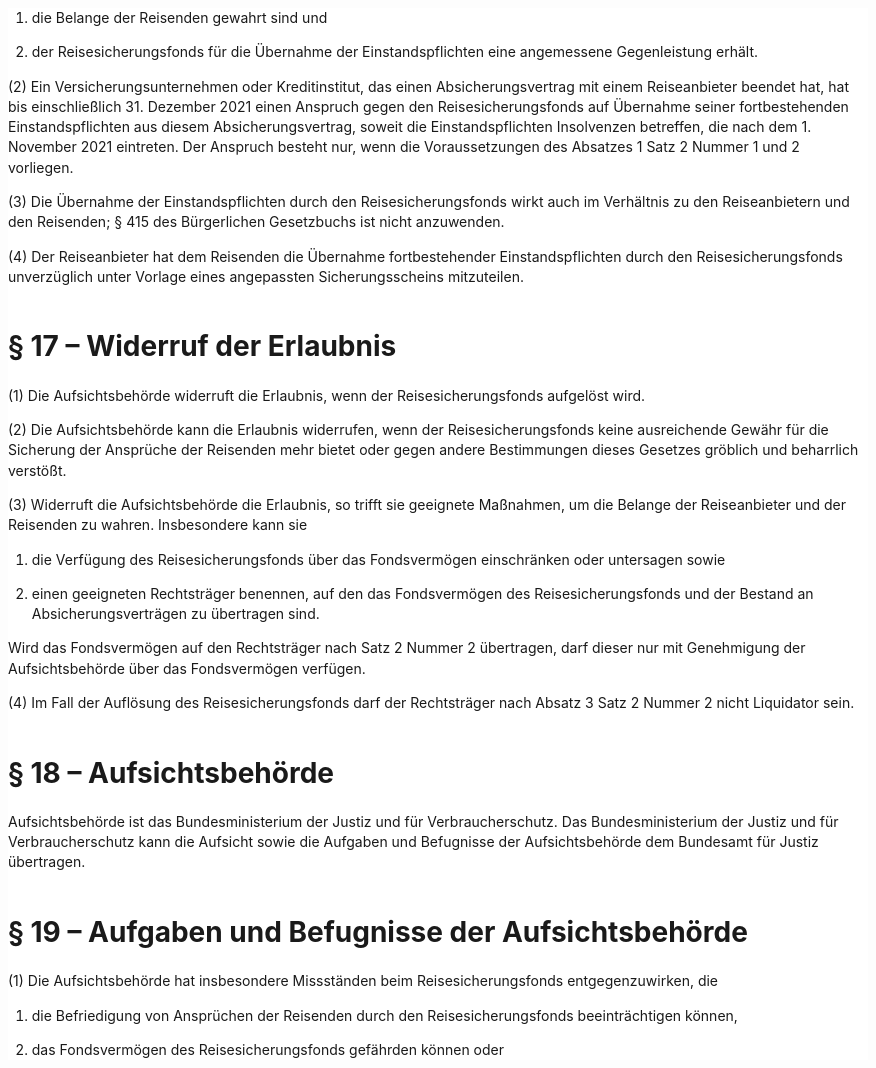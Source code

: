 1. die Belange der Reisenden gewahrt sind und

2. der Reisesicherungsfonds für die Übernahme der Einstandspflichten eine angemessene Gegenleistung erhält.

(2) Ein Versicherungsunternehmen oder Kreditinstitut, das einen Absicherungsvertrag mit einem Reiseanbieter beendet hat, hat bis einschließlich 31. Dezember 2021 einen Anspruch gegen den Reisesicherungsfonds auf Übernahme seiner fortbestehenden Einstandspflichten aus diesem Absicherungsvertrag, soweit die Einstandspflichten Insolvenzen betreffen, die nach dem 1. November 2021 eintreten. Der Anspruch besteht nur, wenn die Voraussetzungen des Absatzes 1 Satz 2 Nummer 1 und 2 vorliegen.

(3) Die Übernahme der Einstandspflichten durch den Reisesicherungsfonds wirkt auch im Verhältnis zu den Reiseanbietern und den Reisenden; § 415 des Bürgerlichen Gesetzbuchs ist nicht anzuwenden.

(4) Der Reiseanbieter hat dem Reisenden die Übernahme fortbestehender Einstandspflichten durch den Reisesicherungsfonds unverzüglich unter Vorlage eines angepassten Sicherungsscheins mitzuteilen.

# § 17 – Widerruf der Erlaubnis

(1) Die Aufsichtsbehörde widerruft die Erlaubnis, wenn der Reisesicherungsfonds aufgelöst wird.

(2) Die Aufsichtsbehörde kann die Erlaubnis widerrufen, wenn der Reisesicherungsfonds keine ausreichende Gewähr für die Sicherung der Ansprüche der Reisenden mehr bietet oder gegen andere Bestimmungen dieses Gesetzes gröblich und beharrlich verstößt.

(3) Widerruft die Aufsichtsbehörde die Erlaubnis, so trifft sie geeignete Maßnahmen, um die Belange der Reiseanbieter und der Reisenden zu wahren. Insbesondere kann sie

1. die Verfügung des Reisesicherungsfonds über das Fondsvermögen einschränken oder untersagen sowie

2. einen geeigneten Rechtsträger benennen, auf den das Fondsvermögen des Reisesicherungsfonds und der Bestand an Absicherungsverträgen zu übertragen sind.

Wird das Fondsvermögen auf den Rechtsträger nach Satz 2 Nummer 2 übertragen, darf dieser nur mit Genehmigung der Aufsichtsbehörde über das Fondsvermögen verfügen.

(4) Im Fall der Auflösung des Reisesicherungsfonds darf der Rechtsträger nach Absatz 3 Satz 2 Nummer 2 nicht Liquidator sein.

# § 18 – Aufsichtsbehörde

Aufsichtsbehörde ist das Bundesministerium der Justiz und für Verbraucherschutz. Das Bundesministerium der Justiz und für Verbraucherschutz kann die Aufsicht sowie die Aufgaben und Befugnisse der Aufsichtsbehörde dem Bundesamt für Justiz übertragen.

# § 19 – Aufgaben und Befugnisse der Aufsichtsbehörde

(1) Die Aufsichtsbehörde hat insbesondere Missständen beim Reisesicherungsfonds entgegenzuwirken, die

1. die Befriedigung von Ansprüchen der Reisenden durch den Reisesicherungsfonds beeinträchtigen können,

2. das Fondsvermögen des Reisesicherungsfonds gefährden können oder
